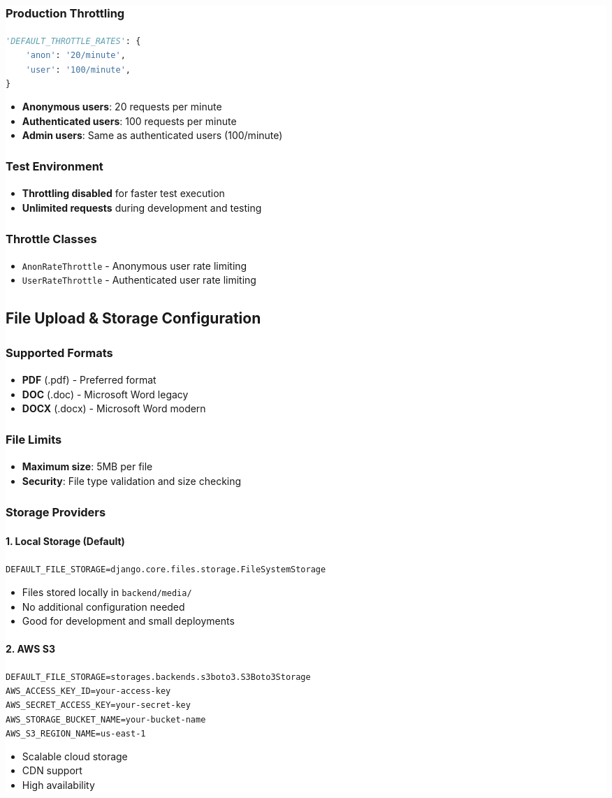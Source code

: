 ### Production Throttling
```python
'DEFAULT_THROTTLE_RATES': {
    'anon': '20/minute',
    'user': '100/minute',
}
```

- **Anonymous users**: 20 requests per minute
- **Authenticated users**: 100 requests per minute
- **Admin users**: Same as authenticated users (100/minute)

### Test Environment
- **Throttling disabled** for faster test execution
- **Unlimited requests** during development and testing

### Throttle Classes
- `AnonRateThrottle` - Anonymous user rate limiting
- `UserRateThrottle` - Authenticated user rate limiting

## File Upload & Storage Configuration

### Supported Formats
- **PDF** (.pdf) - Preferred format
- **DOC** (.doc) - Microsoft Word legacy
- **DOCX** (.docx) - Microsoft Word modern

### File Limits
- **Maximum size**: 5MB per file
- **Security**: File type validation and size checking

### Storage Providers

#### 1. Local Storage (Default)
```env
DEFAULT_FILE_STORAGE=django.core.files.storage.FileSystemStorage
```
- Files stored locally in `backend/media/`
- No additional configuration needed
- Good for development and small deployments

#### 2. AWS S3
```env
DEFAULT_FILE_STORAGE=storages.backends.s3boto3.S3Boto3Storage
AWS_ACCESS_KEY_ID=your-access-key
AWS_SECRET_ACCESS_KEY=your-secret-key
AWS_STORAGE_BUCKET_NAME=your-bucket-name
AWS_S3_REGION_NAME=us-east-1
```
- Scalable cloud storage
- CDN support
- High availability
